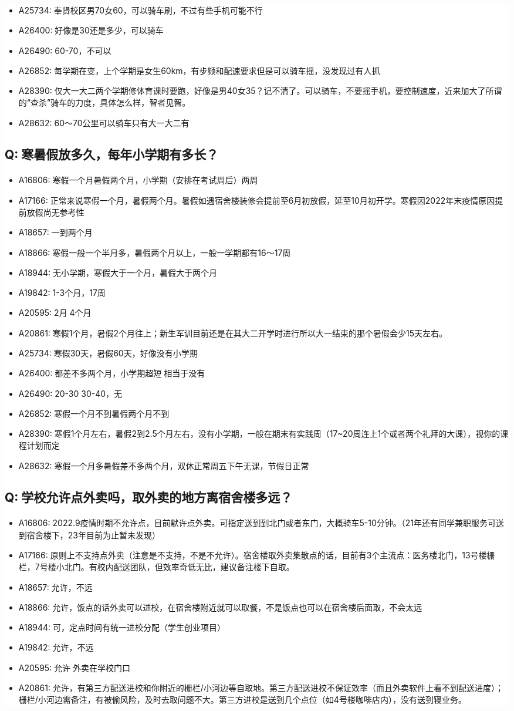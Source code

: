 - A25734: 奉贤校区男70女60，可以骑车刷，不过有些手机可能不行

- A26400: 好像是30还是多少，可以骑车

- A26490: 60-70，不可以

- A26852: 每学期在变，上个学期是女生60km，有步频和配速要求但是可以骑车摇，没发现过有人抓

- A28390: 仅大一大二两个学期修体育课时要跑，好像是男40女35？记不清了。可以骑车，不要摇手机，要控制速度，近来加大了所谓的“查杀”骑车的力度，具体怎么样，智者见智。

- A28632: 60～70公里可以骑车只有大一大二有

## Q: 寒暑假放多久，每年小学期有多长？

- A16806: 寒假一个月暑假两个月，小学期（安排在考试周后）两周

- A17166: 正常来说寒假一个月，暑假两个月。暑假如遇宿舍楼装修会提前至6月初放假，延至10月初开学。寒假因2022年末疫情原因提前放假尚无参考性

- A18657: 一到两个月

- A18866: 寒假一般一个半月多，暑假两个月以上，一般一学期都有16～17周

- A18944: 无小学期，寒假大于一个月，暑假大于两个月

- A19842: 1-3个月，17周

- A20595: 2月 4个月

- A20861: 寒假1个月，暑假2个月往上；新生军训目前还是在其大二开学时进行所以大一结束的那个暑假会少15天左右。

- A25734: 寒假30天，暑假60天，好像没有小学期

- A26400: 都差不多两个月，小学期超短 相当于没有

- A26490: 20-30 30-40，无

- A26852: 寒假一个月不到暑假两个月不到

- A28390: 寒假1个月左右，暑假2到2.5个月左右，没有小学期，一般在期末有实践周（17\~20周连上1个或者两个礼拜的大课），视你的课程计划而定

- A28632: 寒假一个月多暑假差不多两个月，双休正常周五下午无课，节假日正常

## Q: 学校允许点外卖吗，取外卖的地方离宿舍楼多远？

- A16806: 2022.9疫情时期不允许点，目前默许点外卖。可指定送到到北门或者东门，大概骑车5-10分钟。（21年还有同学兼职服务可送到宿舍楼下，23年目前为止暂未发现）

- A17166: 原则上不支持点外卖（注意是不支持，不是不允许）。宿舍楼取外卖集散点的话，目前有3个主流点：医务楼北门，13号楼栅栏，7号楼小北门。有校内配送团队，但效率奇低无比，建议备注楼下自取。

- A18657: 允许，不远

- A18866: 允许，饭点的话外卖可以进校，在宿舍楼附近就可以取餐，不是饭点也可以在宿舍楼后面取，不会太远

- A18944: 可，定点时间有统一进校分配（学生创业项目）

- A19842: 允许，不远

- A20595: 允许 外卖在学校门口

- A20861: 允许，有第三方配送进校和你附近的栅栏/小河边等自取地。第三方配送进校不保证效率（而且外卖软件上看不到配送进度）；栅栏/小河边需备注，有被偷风险，及时去取问题不大。第三方进校是送到几个点位（如4号楼咖啡店内），没有送到寝业务。
